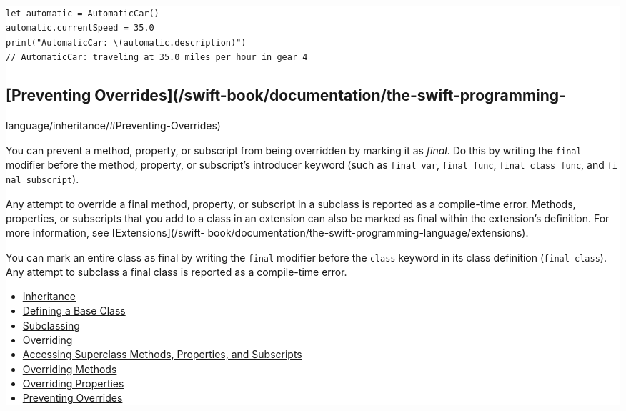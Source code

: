     let automatic = AutomaticCar()
    automatic.currentSpeed = 35.0
    print("AutomaticCar: \(automatic.description)")
    // AutomaticCar: traveling at 35.0 miles per hour in gear 4
    

## [Preventing Overrides](/swift-book/documentation/the-swift-programming-
language/inheritance/#Preventing-Overrides)

You can prevent a method, property, or subscript from being overridden by
marking it as _final_. Do this by writing the `final` modifier before the
method, property, or subscript’s introducer keyword (such as `final var`,
`final func`, `final class func`, and `final subscript`).

Any attempt to override a final method, property, or subscript in a subclass
is reported as a compile-time error. Methods, properties, or subscripts that
you add to a class in an extension can also be marked as final within the
extension’s definition. For more information, see [Extensions](/swift-
book/documentation/the-swift-programming-language/extensions).

You can mark an entire class as final by writing the `final` modifier before
the `class` keyword in its class definition (`final class`). Any attempt to
subclass a final class is reported as a compile-time error.

  * [ Inheritance ](/swift-book/documentation/the-swift-programming-language/inheritance/#app-top)
  * [ Defining a Base Class ](/swift-book/documentation/the-swift-programming-language/inheritance/#Defining-a-Base-Class)
  * [ Subclassing ](/swift-book/documentation/the-swift-programming-language/inheritance/#Subclassing)
  * [ Overriding ](/swift-book/documentation/the-swift-programming-language/inheritance/#Overriding)
  * [ Accessing Superclass Methods, Properties, and Subscripts ](/swift-book/documentation/the-swift-programming-language/inheritance/#Accessing-Superclass-Methods-Properties-and-Subscripts)
  * [ Overriding Methods ](/swift-book/documentation/the-swift-programming-language/inheritance/#Overriding-Methods)
  * [ Overriding Properties ](/swift-book/documentation/the-swift-programming-language/inheritance/#Overriding-Properties)
  * [ Preventing Overrides ](/swift-book/documentation/the-swift-programming-language/inheritance/#Preventing-Overrides)

